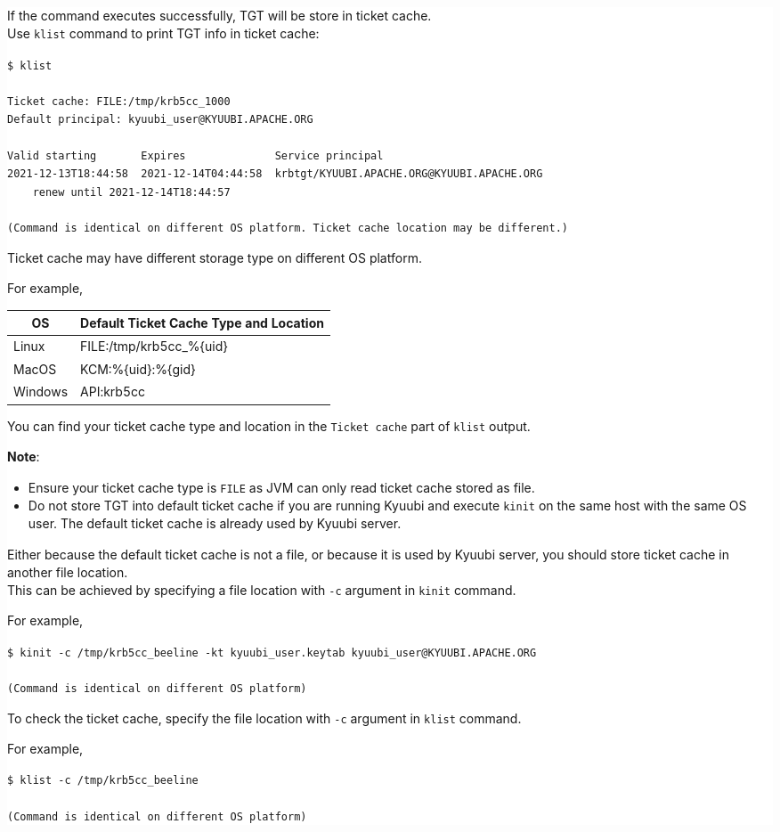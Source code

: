 If the command executes successfully, TGT will be store in ticket cache.   
Use `klist` command to print TGT info in ticket cache:

```
$ klist

Ticket cache: FILE:/tmp/krb5cc_1000
Default principal: kyuubi_user@KYUUBI.APACHE.ORG

Valid starting       Expires              Service principal
2021-12-13T18:44:58  2021-12-14T04:44:58  krbtgt/KYUUBI.APACHE.ORG@KYUUBI.APACHE.ORG
    renew until 2021-12-14T18:44:57
    
(Command is identical on different OS platform. Ticket cache location may be different.)
```

Ticket cache may have different storage type on different OS platform.

For example,

|   OS    | Default Ticket Cache Type and Location |
|---------|----------------------------------------|
| Linux   | FILE:/tmp/krb5cc_%{uid}                |
| MacOS   | KCM:%{uid}:%{gid}                      |
| Windows | API:krb5cc                             |

You can find your ticket cache type and location in the `Ticket cache` part of `klist` output.

**Note**:  
- Ensure your ticket cache type is `FILE` as JVM can only read ticket cache stored as file.
- Do not store TGT into default ticket cache if you are running Kyuubi and execute `kinit` on the same
host with the same OS user. The default ticket cache is already used by Kyuubi server.

Either because the default ticket cache is not a file, or because it is used by Kyuubi server, you
should store ticket cache in another file location.  
This can be achieved by specifying a file location with `-c` argument in `kinit` command.

For example,

```
$ kinit -c /tmp/krb5cc_beeline -kt kyuubi_user.keytab kyuubi_user@KYUUBI.APACHE.ORG

(Command is identical on different OS platform)
```

To check the ticket cache, specify the file location with `-c` argument in `klist` command.

For example,

```
$ klist -c /tmp/krb5cc_beeline

(Command is identical on different OS platform)
```
